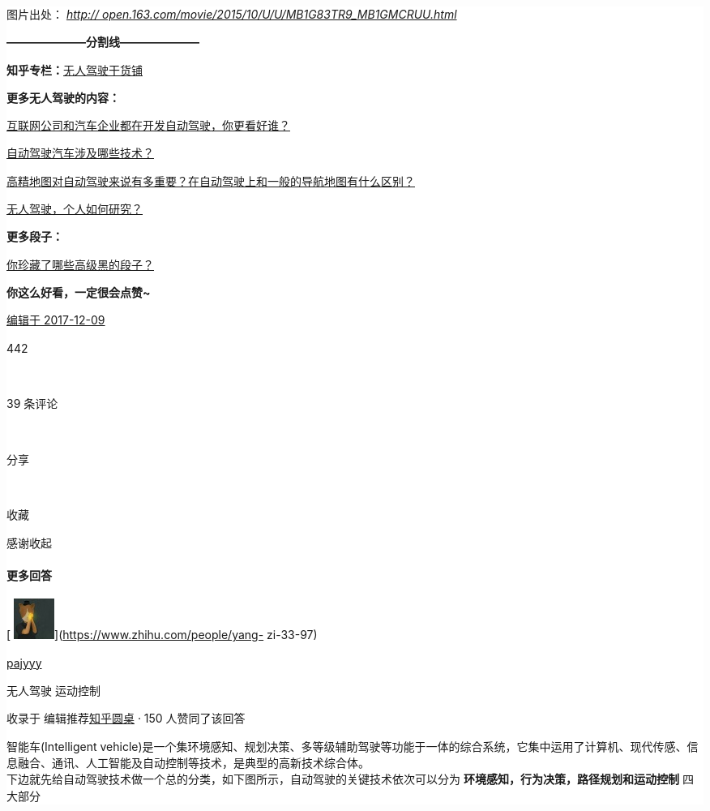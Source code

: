 图片出处： _[http://
open.163.com/movie/2015/10/U/U/MB1G83TR9_MB1GMCRUU.html](https://link.zhihu.com/?target=http://open.163.com/movie/2015/10/U/U/MB1G83TR9_MB1GMCRUU.html)_

  

 **———————分割线———————**

 **知乎专栏：**[无人驾驶干货铺](https://zhuanlan.zhihu.com/c_147309339)

  

 **更多无人驾驶的内容：**

[互联网公司和汽车企业都在开发自动驾驶，你更看好谁？](https://www.zhihu.com/question/65252076/answer/230624306)

[自动驾驶汽车涉及哪些技术？](https://www.zhihu.com/question/24506695/answer/223085931)

[高精地图对自动驾驶来说有多重要？在自动驾驶上和一般的导航地图有什么区别？](https://www.zhihu.com/question/54379931/answer/200738552)

[无人驾驶，个人如何研究？](https://www.zhihu.com/question/20210846/answer/215490332)

  

 **更多段子：**

[你珍藏了哪些高级黑的段子？](https://www.zhihu.com/question/34616811/answer/61576121)

  

 **你这么好看，一定很会点赞~**

[ 编辑于 2017-12-09](https://www.zhihu.com/question/24506695/answer/223085931)

442

​

39 条评论

​

分享

​

收藏​

感谢收起

#### 更多回答

[
![noteattachment13][a80f58bbdb524faacc44b5e72dcc535b]](https://www.zhihu.com/people/yang-
zi-33-97)

[pajyyy](https://www.zhihu.com/people/yang-zi-33-97)

无人驾驶 运动控制

收录于 编辑推荐[知乎圆桌](https://www.zhihu.com/roundtable/selfdriving) · 150 人赞同了该回答

智能车(Intelligent
vehicle)是一个集环境感知、规划决策、多等级辅助驾驶等功能于一体的综合系统，它集中运用了计算机、现代传感、信息融合、通讯、人工智能及自动控制等技术，是典型的高新技术综合体。  
下边就先给自动驾驶技术做一个总的分类，如下图所示，自动驾驶的关键技术依次可以分为 **环境感知，行为决策，路径规划和运动控制** 四大部分  


[0eb1ecce88d45e4835ef89f806ce3785]: media/自动驾驶汽车涉及哪些技术？_-_知乎.jpg
[1bb8c14c43ebc379e70945453efb88ff]: media/自动驾驶汽车涉及哪些技术？_-_知乎-2.jpg
[1e333a9b58a9c3ff902581e67b264bfb]: media/自动驾驶汽车涉及哪些技术？_-_知乎-3.jpg
[34ba70fd52a7d0a236b2025b31526562]: media/自动驾驶汽车涉及哪些技术？_-_知乎-4.jpg
[5ac950054910cf09383485a5e6522ebe]: media/自动驾驶汽车涉及哪些技术？_-_知乎-5.jpg
[6597a28a87aa36b4ddd903d8fcd50aa4]: media/自动驾驶汽车涉及哪些技术？_-_知乎-6.jpg
[6fecd9d60d69f3c05832b96ace65e18a]: media/自动驾驶汽车涉及哪些技术？_-_知乎-7.jpg
[74029672bbd460a885a6a064d7df517a]: media/自动驾驶汽车涉及哪些技术？_-_知乎-8.jpg
[7caef4dd36377ef2fb2a1ea9bcb370f7]: media/自动驾驶汽车涉及哪些技术？_-_知乎.png
[8d64f0b9be2195fbcb7f288eaa7d42ec]: media/自动驾驶汽车涉及哪些技术？_-_知乎-9.jpg
[9060b288f74cd5909bfb11069ae738ce]: media/自动驾驶汽车涉及哪些技术？_-_知乎-10.jpg
[93a427583cf71138d3fe3da930373164]: media/自动驾驶汽车涉及哪些技术？_-_知乎-11.jpg
[a80f58bbdb524faacc44b5e72dcc535b]: media/自动驾驶汽车涉及哪些技术？_-_知乎-12.jpg
[bf9a5b36095ae50b5ebb1f1dd8c0292e]: media/自动驾驶汽车涉及哪些技术？_-_知乎-13.jpg
[cf019af69c35e1ba358d7e4cee7e9466]: media/自动驾驶汽车涉及哪些技术？_-_知乎-14.jpg
[d0151c2c11c7cb676e6c8960264344e7]: media/自动驾驶汽车涉及哪些技术？_-_知乎-15.jpg
[d6e08f14f4136f65a709c40144e4a4fa]: media/自动驾驶汽车涉及哪些技术？_-_知乎-16.jpg
[e6849441fe87aee27ee4b24fb707d36b]: media/自动驾驶汽车涉及哪些技术？_-_知乎-17.jpg
[fb532d821a774f92ecd2ff7808fe0f44]: media/自动驾驶汽车涉及哪些技术？_-_知乎-18.jpg
